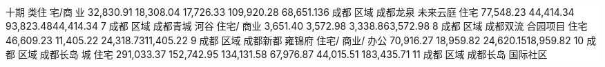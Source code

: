 十期
类住
宅/商
业
32,830.91
18,308.04
17,726.33
109,920.28
68,651.136
成都
区域
成都龙泉
未来云庭
住宅
77,548.23
44,414.34
93,823.4844,414.34
7
成都
区域
成都青城
河谷
住宅/
商业
3,651.40
3,572.98
3,338.863,572.98
8
成都
区域
成都双流
合园项目
住宅
46,609.23
11,405.22
24,318.7311,405.22
9
成都
区域
成都新都
雍锦府
住宅/
商业/
办公
70,916.27
18,959.82
24,620.1518,959.82
10
成都
区域
成都长岛
城
住宅
291,033.37
152,742.95
134,131.58
67,976.87
44,015.51
183,435.71
11
成都
区域
成都长岛
国际社区